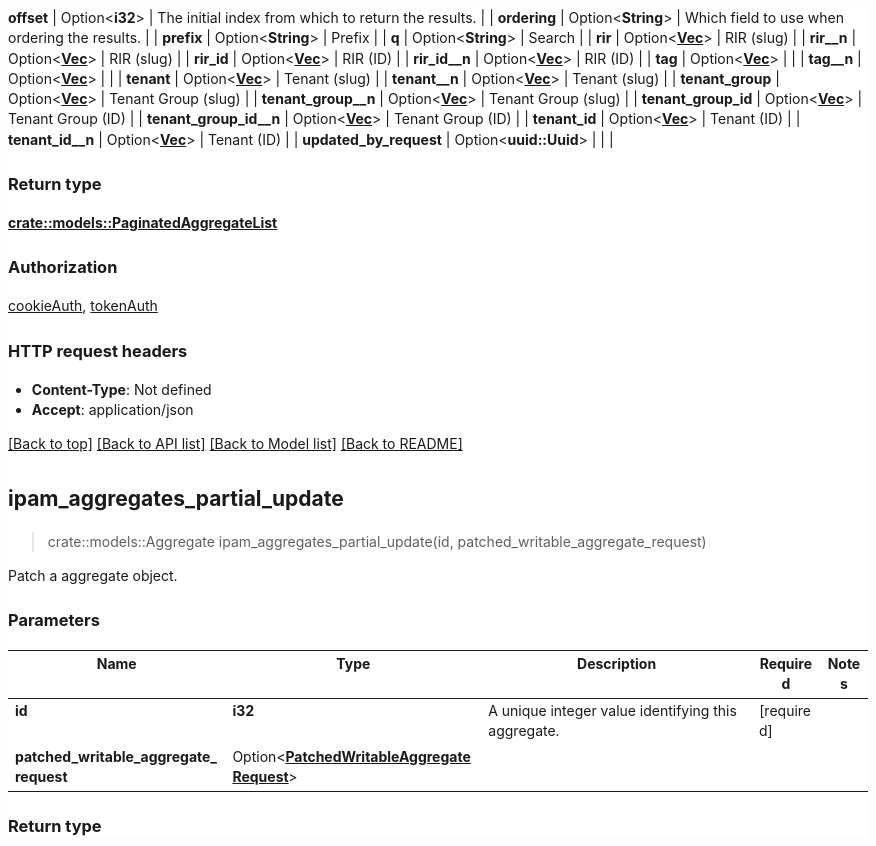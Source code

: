 **offset** | Option<**i32**> | The initial index from which to return the results. |  |
**ordering** | Option<**String**> | Which field to use when ordering the results. |  |
**prefix** | Option<**String**> | Prefix |  |
**q** | Option<**String**> | Search |  |
**rir** | Option<[**Vec<String>**](String.md)> | RIR (slug) |  |
**rir__n** | Option<[**Vec<String>**](String.md)> | RIR (slug) |  |
**rir_id** | Option<[**Vec<i32>**](i32.md)> | RIR (ID) |  |
**rir_id__n** | Option<[**Vec<i32>**](i32.md)> | RIR (ID) |  |
**tag** | Option<[**Vec<String>**](String.md)> |  |  |
**tag__n** | Option<[**Vec<String>**](String.md)> |  |  |
**tenant** | Option<[**Vec<String>**](String.md)> | Tenant (slug) |  |
**tenant__n** | Option<[**Vec<String>**](String.md)> | Tenant (slug) |  |
**tenant_group** | Option<[**Vec<i32>**](i32.md)> | Tenant Group (slug) |  |
**tenant_group__n** | Option<[**Vec<i32>**](i32.md)> | Tenant Group (slug) |  |
**tenant_group_id** | Option<[**Vec<i32>**](i32.md)> | Tenant Group (ID) |  |
**tenant_group_id__n** | Option<[**Vec<i32>**](i32.md)> | Tenant Group (ID) |  |
**tenant_id** | Option<[**Vec<i32>**](i32.md)> | Tenant (ID) |  |
**tenant_id__n** | Option<[**Vec<i32>**](i32.md)> | Tenant (ID) |  |
**updated_by_request** | Option<**uuid::Uuid**> |  |  |

### Return type

[**crate::models::PaginatedAggregateList**](PaginatedAggregateList.md)

### Authorization

[cookieAuth](../README.md#cookieAuth), [tokenAuth](../README.md#tokenAuth)

### HTTP request headers

- **Content-Type**: Not defined
- **Accept**: application/json

[[Back to top]](#) [[Back to API list]](../README.md#documentation-for-api-endpoints) [[Back to Model list]](../README.md#documentation-for-models) [[Back to README]](../README.md)


## ipam_aggregates_partial_update

> crate::models::Aggregate ipam_aggregates_partial_update(id, patched_writable_aggregate_request)


Patch a aggregate object.

### Parameters


Name | Type | Description  | Required | Notes
------------- | ------------- | ------------- | ------------- | -------------
**id** | **i32** | A unique integer value identifying this aggregate. | [required] |
**patched_writable_aggregate_request** | Option<[**PatchedWritableAggregateRequest**](PatchedWritableAggregateRequest.md)> |  |  |

### Return type
